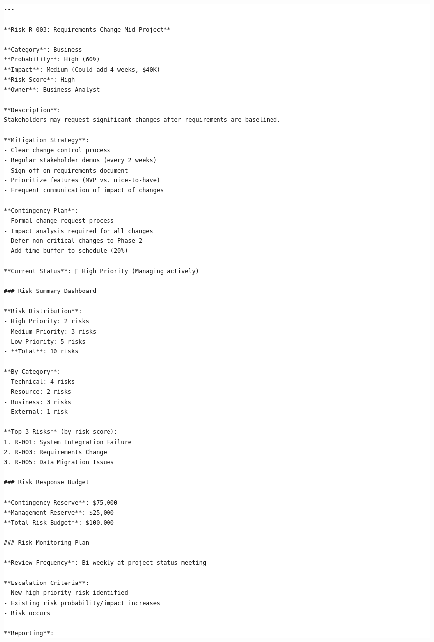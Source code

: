 ```
---

**Risk R-003: Requirements Change Mid-Project**

**Category**: Business
**Probability**: High (60%)
**Impact**: Medium (Could add 4 weeks, $40K)
**Risk Score**: High
**Owner**: Business Analyst

**Description**:
Stakeholders may request significant changes after requirements are baselined.

**Mitigation Strategy**:
- Clear change control process
- Regular stakeholder demos (every 2 weeks)
- Sign-off on requirements document
- Prioritize features (MVP vs. nice-to-have)
- Frequent communication of impact of changes

**Contingency Plan**:
- Formal change request process
- Impact analysis required for all changes
- Defer non-critical changes to Phase 2
- Add time buffer to schedule (20%)

**Current Status**: 🔴 High Priority (Managing actively)

### Risk Summary Dashboard

**Risk Distribution**:
- High Priority: 2 risks
- Medium Priority: 3 risks
- Low Priority: 5 risks
- **Total**: 10 risks

**By Category**:
- Technical: 4 risks
- Resource: 2 risks
- Business: 3 risks
- External: 1 risk

**Top 3 Risks** (by risk score):
1. R-001: System Integration Failure
2. R-003: Requirements Change
3. R-005: Data Migration Issues

### Risk Response Budget

**Contingency Reserve**: $75,000
**Management Reserve**: $25,000
**Total Risk Budget**: $100,000

### Risk Monitoring Plan

**Review Frequency**: Bi-weekly at project status meeting

**Escalation Criteria**:
- New high-priority risk identified
- Existing risk probability/impact increases
- Risk occurs

**Reporting**:
```